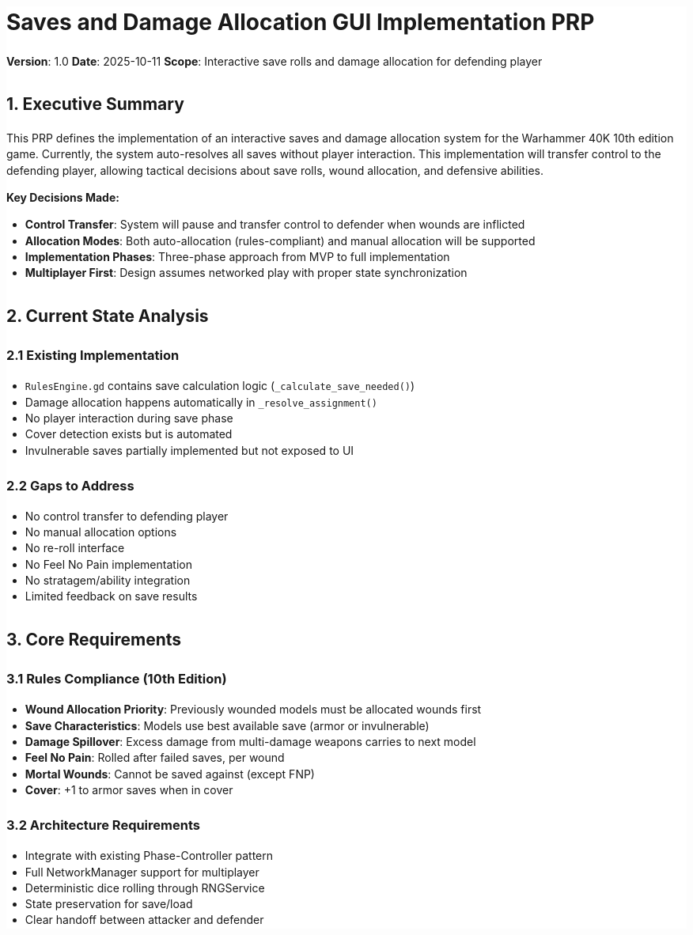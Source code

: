 # Saves and Damage Allocation GUI Implementation PRP
**Version**: 1.0
**Date**: 2025-10-11
**Scope**: Interactive save rolls and damage allocation for defending player

## 1. Executive Summary

This PRP defines the implementation of an interactive saves and damage allocation system for the Warhammer 40K 10th edition game. Currently, the system auto-resolves all saves without player interaction. This implementation will transfer control to the defending player, allowing tactical decisions about save rolls, wound allocation, and defensive abilities.

**Key Decisions Made:**
- **Control Transfer**: System will pause and transfer control to defender when wounds are inflicted
- **Allocation Modes**: Both auto-allocation (rules-compliant) and manual allocation will be supported
- **Implementation Phases**: Three-phase approach from MVP to full implementation
- **Multiplayer First**: Design assumes networked play with proper state synchronization

## 2. Current State Analysis

### 2.1 Existing Implementation
- `RulesEngine.gd` contains save calculation logic (`_calculate_save_needed()`)
- Damage allocation happens automatically in `_resolve_assignment()`
- No player interaction during save phase
- Cover detection exists but is automated
- Invulnerable saves partially implemented but not exposed to UI

### 2.2 Gaps to Address
- No control transfer to defending player
- No manual allocation options
- No re-roll interface
- No Feel No Pain implementation
- No stratagem/ability integration
- Limited feedback on save results

## 3. Core Requirements

### 3.1 Rules Compliance (10th Edition)
- **Wound Allocation Priority**: Previously wounded models must be allocated wounds first
- **Save Characteristics**: Models use best available save (armor or invulnerable)
- **Damage Spillover**: Excess damage from multi-damage weapons carries to next model
- **Feel No Pain**: Rolled after failed saves, per wound
- **Mortal Wounds**: Cannot be saved against (except FNP)
- **Cover**: +1 to armor saves when in cover

### 3.2 Architecture Requirements
- Integrate with existing Phase-Controller pattern
- Full NetworkManager support for multiplayer
- Deterministic dice rolling through RNGService
- State preservation for save/load
- Clear handoff between attacker and defender
